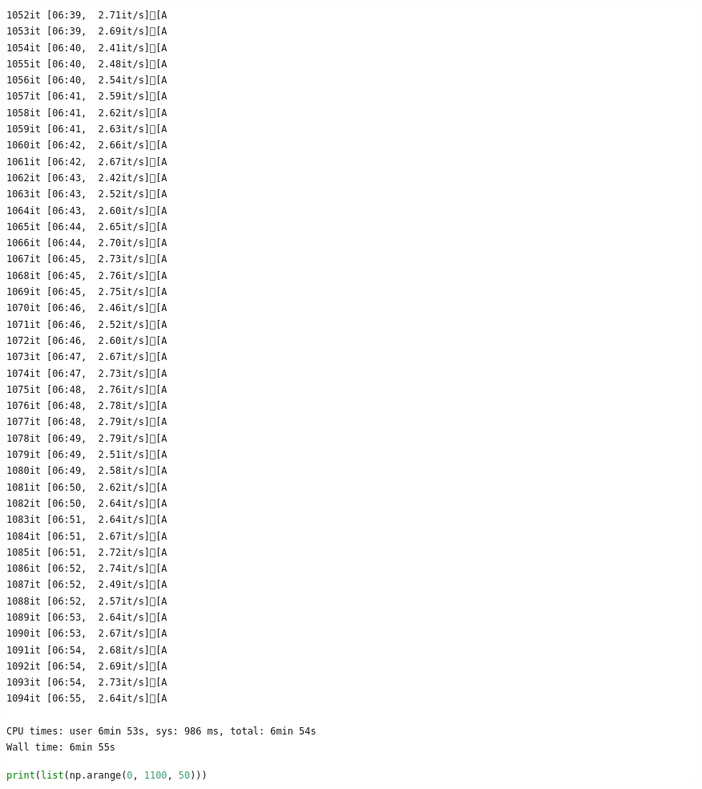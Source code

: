     1052it [06:39,  2.71it/s][A
    1053it [06:39,  2.69it/s][A
    1054it [06:40,  2.41it/s][A
    1055it [06:40,  2.48it/s][A
    1056it [06:40,  2.54it/s][A
    1057it [06:41,  2.59it/s][A
    1058it [06:41,  2.62it/s][A
    1059it [06:41,  2.63it/s][A
    1060it [06:42,  2.66it/s][A
    1061it [06:42,  2.67it/s][A
    1062it [06:43,  2.42it/s][A
    1063it [06:43,  2.52it/s][A
    1064it [06:43,  2.60it/s][A
    1065it [06:44,  2.65it/s][A
    1066it [06:44,  2.70it/s][A
    1067it [06:45,  2.73it/s][A
    1068it [06:45,  2.76it/s][A
    1069it [06:45,  2.75it/s][A
    1070it [06:46,  2.46it/s][A
    1071it [06:46,  2.52it/s][A
    1072it [06:46,  2.60it/s][A
    1073it [06:47,  2.67it/s][A
    1074it [06:47,  2.73it/s][A
    1075it [06:48,  2.76it/s][A
    1076it [06:48,  2.78it/s][A
    1077it [06:48,  2.79it/s][A
    1078it [06:49,  2.79it/s][A
    1079it [06:49,  2.51it/s][A
    1080it [06:49,  2.58it/s][A
    1081it [06:50,  2.62it/s][A
    1082it [06:50,  2.64it/s][A
    1083it [06:51,  2.64it/s][A
    1084it [06:51,  2.67it/s][A
    1085it [06:51,  2.72it/s][A
    1086it [06:52,  2.74it/s][A
    1087it [06:52,  2.49it/s][A
    1088it [06:52,  2.57it/s][A
    1089it [06:53,  2.64it/s][A
    1090it [06:53,  2.67it/s][A
    1091it [06:54,  2.68it/s][A
    1092it [06:54,  2.69it/s][A
    1093it [06:54,  2.73it/s][A
    1094it [06:55,  2.64it/s][A

    CPU times: user 6min 53s, sys: 986 ms, total: 6min 54s
    Wall time: 6min 55s


    



```python
print(list(np.arange(0, 1100, 50)))
```
